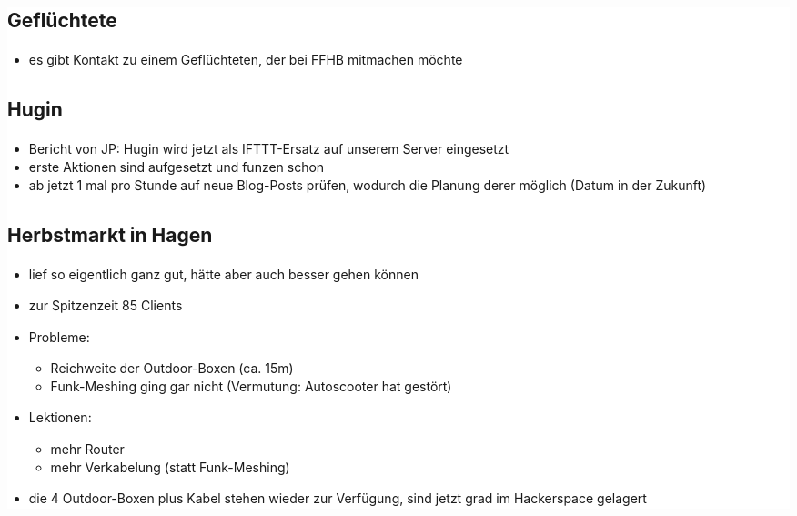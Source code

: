 
## Geflüchtete
* es gibt Kontakt zu einem Geflüchteten, der bei FFHB mitmachen möchte


## Hugin
* Bericht von JP: Hugin wird jetzt als IFTTT-Ersatz auf unserem Server eingesetzt
* erste Aktionen sind aufgesetzt und funzen schon
* ab jetzt 1 mal pro Stunde auf neue Blog-Posts prüfen, wodurch die Planung derer möglich (Datum in der Zukunft)


## Herbstmarkt in Hagen
* lief so eigentlich ganz gut, hätte aber auch besser gehen können
* zur Spitzenzeit 85 Clients
* Probleme:
    * Reichweite der Outdoor-Boxen (ca. 15m)
    * Funk-Meshing ging gar nicht (Vermutung: Autoscooter hat gestört)
* Lektionen:
    * mehr Router
    * mehr Verkabelung (statt Funk-Meshing)

* die 4 Outdoor-Boxen plus Kabel stehen wieder zur Verfügung, sind jetzt grad im Hackerspace gelagert

